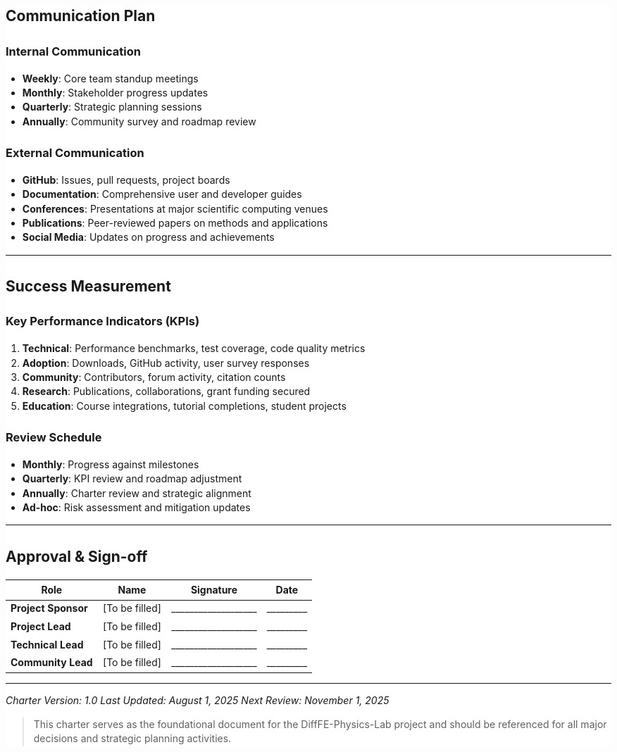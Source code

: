 ## Communication Plan

### Internal Communication
- **Weekly**: Core team standup meetings
- **Monthly**: Stakeholder progress updates
- **Quarterly**: Strategic planning sessions
- **Annually**: Community survey and roadmap review

### External Communication
- **GitHub**: Issues, pull requests, project boards
- **Documentation**: Comprehensive user and developer guides
- **Conferences**: Presentations at major scientific computing venues
- **Publications**: Peer-reviewed papers on methods and applications
- **Social Media**: Updates on progress and achievements

---

## Success Measurement

### Key Performance Indicators (KPIs)
1. **Technical**: Performance benchmarks, test coverage, code quality metrics
2. **Adoption**: Downloads, GitHub activity, user survey responses
3. **Community**: Contributors, forum activity, citation counts
4. **Research**: Publications, collaborations, grant funding secured
5. **Education**: Course integrations, tutorial completions, student projects

### Review Schedule
- **Monthly**: Progress against milestones
- **Quarterly**: KPI review and roadmap adjustment
- **Annually**: Charter review and strategic alignment
- **Ad-hoc**: Risk assessment and mitigation updates

---

## Approval & Sign-off

| Role | Name | Signature | Date |
|------|------|-----------|------|
| **Project Sponsor** | [To be filled] | ___________________ | _________ |
| **Project Lead** | [To be filled] | ___________________ | _________ |
| **Technical Lead** | [To be filled] | ___________________ | _________ |
| **Community Lead** | [To be filled] | ___________________ | _________ |

---

*Charter Version: 1.0*
*Last Updated: August 1, 2025*
*Next Review: November 1, 2025*

> This charter serves as the foundational document for the DiffFE-Physics-Lab project and should be referenced for all major decisions and strategic planning activities.